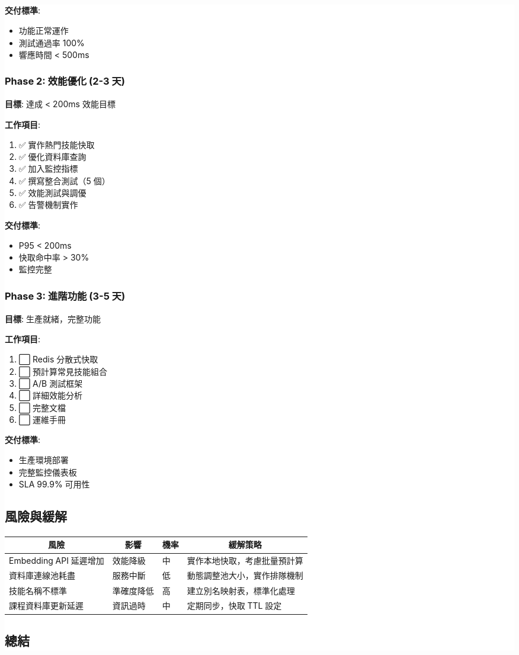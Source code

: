 **交付標準**:
- 功能正常運作
- 測試通過率 100%
- 響應時間 < 500ms

### Phase 2: 效能優化 (2-3 天)

**目標**: 達成 < 200ms 效能目標

**工作項目**:
1. ✅ 實作熱門技能快取
2. ✅ 優化資料庫查詢
3. ✅ 加入監控指標
4. ✅ 撰寫整合測試（5 個）
5. ✅ 效能測試與調優
6. ✅ 告警機制實作

**交付標準**:
- P95 < 200ms
- 快取命中率 > 30%
- 監控完整

### Phase 3: 進階功能 (3-5 天)

**目標**: 生產就緒，完整功能

**工作項目**:
1. ⬜ Redis 分散式快取
2. ⬜ 預計算常見技能組合
3. ⬜ A/B 測試框架
4. ⬜ 詳細效能分析
5. ⬜ 完整文檔
6. ⬜ 運維手冊

**交付標準**:
- 生產環境部署
- 完整監控儀表板
- SLA 99.9% 可用性

## 風險與緩解

| 風險 | 影響 | 機率 | 緩解策略 |
|------|------|------|---------|
| Embedding API 延遲增加 | 效能降級 | 中 | 實作本地快取，考慮批量預計算 |
| 資料庫連線池耗盡 | 服務中斷 | 低 | 動態調整池大小，實作排隊機制 |
| 技能名稱不標準 | 準確度降低 | 高 | 建立別名映射表，標準化處理 |
| 課程資料庫更新延遲 | 資訊過時 | 中 | 定期同步，快取 TTL 設定 |

## 總結
